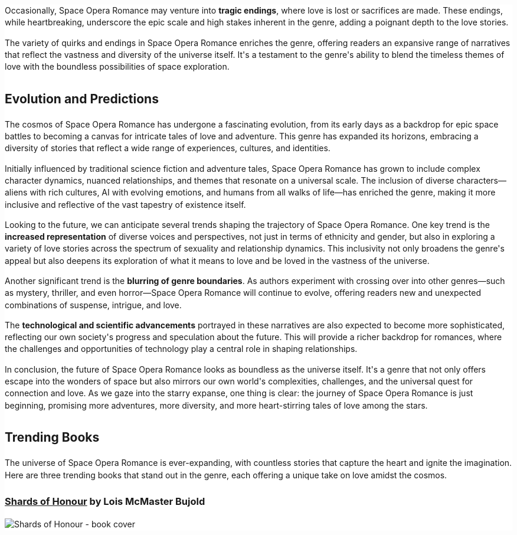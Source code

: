 <p>Occasionally, Space Opera Romance may venture into <strong>tragic endings</strong>, where love is lost or sacrifices are made. These endings, while heartbreaking, underscore the epic scale and high stakes inherent in the genre, adding a poignant depth to the love stories.</p>

<p>The variety of quirks and endings in Space Opera Romance enriches the genre, offering readers an expansive range of narratives that reflect the vastness and diversity of the universe itself. It's a testament to the genre's ability to blend the timeless themes of love with the boundless possibilities of space exploration.</p>

<h2 id="evolution-and-predictions">Evolution and Predictions</h2>

<p>The cosmos of Space Opera Romance has undergone a fascinating evolution, from its early days as a backdrop for epic space battles to becoming a canvas for intricate tales of love and adventure. This genre has expanded its horizons, embracing a diversity of stories that reflect a wide range of experiences, cultures, and identities.</p>

<p>Initially influenced by traditional science fiction and adventure tales, Space Opera Romance has grown to include complex character dynamics, nuanced relationships, and themes that resonate on a universal scale. The inclusion of diverse characters—aliens with rich cultures, AI with evolving emotions, and humans from all walks of life—has enriched the genre, making it more inclusive and reflective of the vast tapestry of existence itself.</p>

<p>Looking to the future, we can anticipate several trends shaping the trajectory of Space Opera Romance. One key trend is the <strong>increased representation</strong> of diverse voices and perspectives, not just in terms of ethnicity and gender, but also in exploring a variety of love stories across the spectrum of sexuality and relationship dynamics. This inclusivity not only broadens the genre's appeal but also deepens its exploration of what it means to love and be loved in the vastness of the universe.</p>

<p>Another significant trend is the <strong>blurring of genre boundaries</strong>. As authors experiment with crossing over into other genres—such as mystery, thriller, and even horror—Space Opera Romance will continue to evolve, offering readers new and unexpected combinations of suspense, intrigue, and love.</p>

<p>The <strong>technological and scientific advancements</strong> portrayed in these narratives are also expected to become more sophisticated, reflecting our own society's progress and speculation about the future. This will provide a richer backdrop for romances, where the challenges and opportunities of technology play a central role in shaping relationships.</p>

<p>In conclusion, the future of Space Opera Romance looks as boundless as the universe itself. It's a genre that not only offers escape into the wonders of space but also mirrors our own world's complexities, challenges, and the universal quest for connection and love. As we gaze into the starry expanse, one thing is clear: the journey of Space Opera Romance is just beginning, promising more adventures, more diversity, and more heart-stirring tales of love among the stars.</p>

<h2 id="Trending-books">Trending Books</h2>

<p>The universe of Space Opera Romance is ever-expanding, with countless stories that capture the heart and ignite the imagination. Here are three trending books that stand out in the genre, each offering a unique take on love amidst the cosmos.</p>

<h3><a href="https://www.goodreads.com/book/show/61903.Shards_of_Honour" target="_blank">Shards of Honour</a> by Lois McMaster Bujold</h3> 

<div itemscope itemtype="https://schema.org/ImageObject"> <img src="https://seacrowbooks.com/blog/image_resources/shards-of-honour/permanent_image" alt="Shards of Honour - book cover" itemprop="contentUrl" width="350" height="200" class="img-fluid post-show__media rounded mx-auto d-block"> <span itemprop="creator" itemtype="https://schema.org/Person" itemscope> <meta itemprop="name" content="Ben Gary" /> </span><br /> </div>
